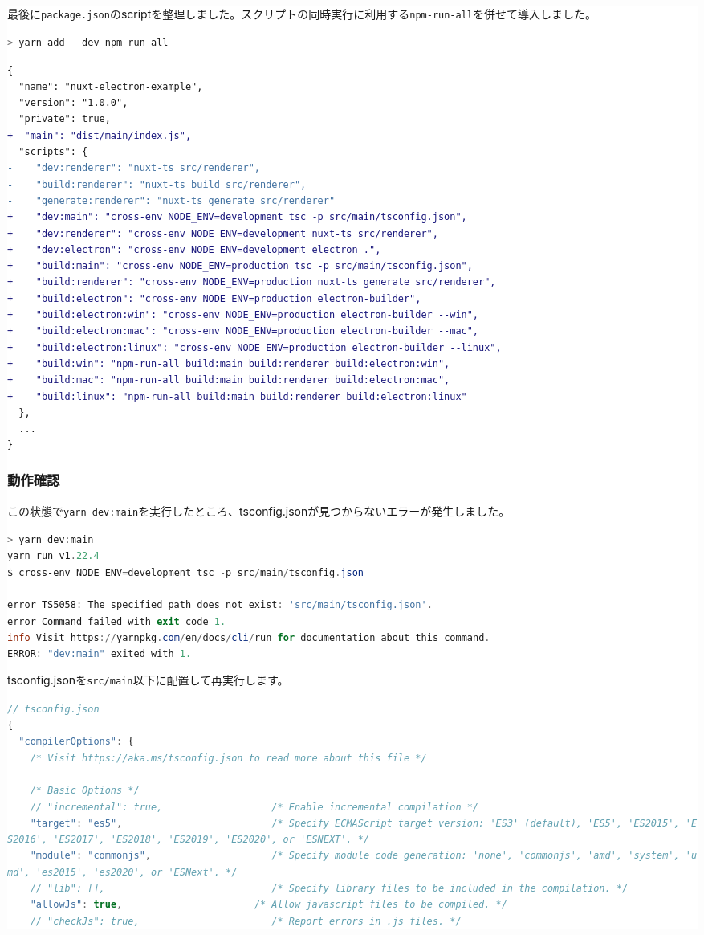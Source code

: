 最後に`package.json`のscriptを整理しました。スクリプトの同時実行に利用する`npm-run-all`を併せて導入しました。

``` powershell
> yarn add --dev npm-run-all
```

``` diff
{
  "name": "nuxt-electron-example",
  "version": "1.0.0",
  "private": true,
+  "main": "dist/main/index.js",
  "scripts": {
-    "dev:renderer": "nuxt-ts src/renderer",
-    "build:renderer": "nuxt-ts build src/renderer",
-    "generate:renderer": "nuxt-ts generate src/renderer"
+    "dev:main": "cross-env NODE_ENV=development tsc -p src/main/tsconfig.json",
+    "dev:renderer": "cross-env NODE_ENV=development nuxt-ts src/renderer",
+    "dev:electron": "cross-env NODE_ENV=development electron .",
+    "build:main": "cross-env NODE_ENV=production tsc -p src/main/tsconfig.json",
+    "build:renderer": "cross-env NODE_ENV=production nuxt-ts generate src/renderer",
+    "build:electron": "cross-env NODE_ENV=production electron-builder",
+    "build:electron:win": "cross-env NODE_ENV=production electron-builder --win",
+    "build:electron:mac": "cross-env NODE_ENV=production electron-builder --mac",
+    "build:electron:linux": "cross-env NODE_ENV=production electron-builder --linux",
+    "build:win": "npm-run-all build:main build:renderer build:electron:win",
+    "build:mac": "npm-run-all build:main build:renderer build:electron:mac",
+    "build:linux": "npm-run-all build:main build:renderer build:electron:linux"
  },
  ...
}
```

### 動作確認

この状態で`yarn dev:main`を実行したところ、tsconfig.jsonが見つからないエラーが発生しました。

``` powershell
> yarn dev:main
yarn run v1.22.4
$ cross-env NODE_ENV=development tsc -p src/main/tsconfig.json

error TS5058: The specified path does not exist: 'src/main/tsconfig.json'.
error Command failed with exit code 1.
info Visit https://yarnpkg.com/en/docs/cli/run for documentation about this command.
ERROR: "dev:main" exited with 1.
```

tsconfig.jsonを`src/main`以下に配置して再実行します。

``` js
// tsconfig.json
{
  "compilerOptions": {
    /* Visit https://aka.ms/tsconfig.json to read more about this file */

    /* Basic Options */
    // "incremental": true,                   /* Enable incremental compilation */
    "target": "es5",                          /* Specify ECMAScript target version: 'ES3' (default), 'ES5', 'ES2015', 'ES2016', 'ES2017', 'ES2018', 'ES2019', 'ES2020', or 'ESNEXT'. */
    "module": "commonjs",                     /* Specify module code generation: 'none', 'commonjs', 'amd', 'system', 'umd', 'es2015', 'es2020', or 'ESNext'. */
    // "lib": [],                             /* Specify library files to be included in the compilation. */
    "allowJs": true,                       /* Allow javascript files to be compiled. */
    // "checkJs": true,                       /* Report errors in .js files. */
```